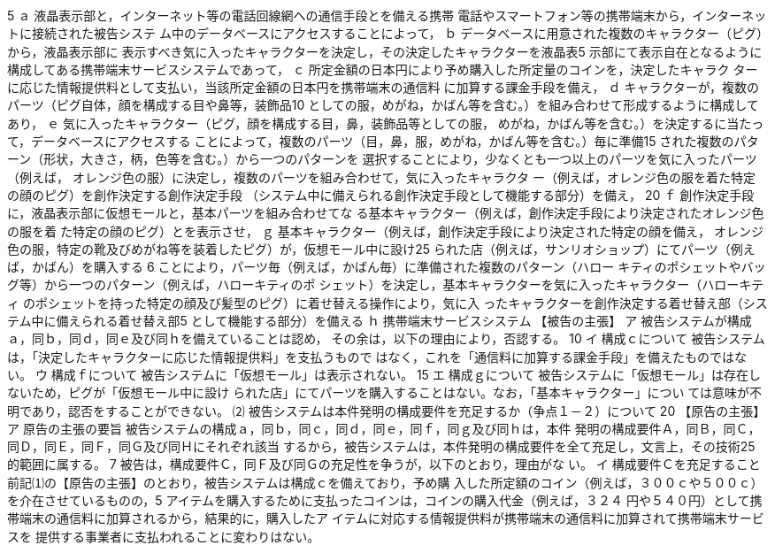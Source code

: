  5 
 ａ 液晶表示部と，インターネット等の電話回線網への通信手段とを備える携帯
電話やスマートフォン等の携帯端末から，インターネットに接続された被告システ
ム中のデータベースにアクセスすることによって， 
 ｂ データベースに用意された複数のキャラクター（ピグ）から，液晶表示部に
表示すべき気に入ったキャラクターを決定し，その決定したキャラクターを液晶表5 
示部にて表示自在となるように構成してある携帯端末サービスシステムであって， 
 ｃ 所定金額の日本円により予め購入した所定量のコインを，決定したキャラク
ターに応じた情報提供料として支払い，当該所定金額の日本円を携帯端末の通信料
に加算する課金手段を備え， 
 ｄ キャラクターが，複数のパーツ（ピグ自体，顔を構成する目や鼻等，装飾品10 
としての服，めがね，かばん等を含む。）を組み合わせて形成するように構成して
あり， 
 ｅ 気に入ったキャラクター（ピグ，顔を構成する目，鼻，装飾品等としての服，
めがね，かばん等を含む。）を決定するに当たって，データベースにアクセスする
ことによって，複数のパーツ（目，鼻，服，めがね，かばん等を含む。）毎に準備15 
された複数のパターン（形状，大きさ，柄，色等を含む。）から一つのパターンを
選択することにより，少なくとも一つ以上のパーツを気に入ったパーツ（例えば，
オレンジ色の服）に決定し，複数のパーツを組み合わせて，気に入ったキャラクタ
ー（例えば，オレンジ色の服を着た特定の顔のピグ）を創作決定する創作決定手段
（システム中に備えられる創作決定手段として機能する部分）を備え， 20 
 ｆ 創作決定手段に，液晶表示部に仮想モールと，基本パーツを組み合わせてな
る基本キャラクター（例えば，創作決定手段により決定されたオレンジ色の服を着
た特定の顔のピグ）とを表示させ， 
 ｇ 基本キャラクター（例えば，創作決定手段により決定された特定の顔を備え，
オレンジ色の服，特定の靴及びめがね等を装着したピグ）が，仮想モール中に設け25 
られた店（例えば，サンリオショップ）にてパーツ（例えば，かばん）を購入する
 6 
ことにより，パーツ毎（例えば，かばん毎）に準備された複数のパターン（ハロー
キティのポシェットやバッグ等）から一つのパターン（例えば，ハローキティのポ
シェット）を決定し，基本キャラクターを気に入ったキャラクター（ハローキティ
のポシェットを持った特定の顔及び髪型のピグ）に着せ替える操作により，気に入
ったキャラクターを創作決定する着せ替え部（システム中に備えられる着せ替え部5 
として機能する部分）を備える 
 ｈ 携帯端末サービスシステム 
 【被告の主張】 
 ア 被告システムが構成ａ，同ｂ，同ｄ，同ｅ及び同ｈを備えていることは認め，
その余は，以下の理由により，否認する。 10 
 イ 構成ｃについて 
 被告システムは，「決定したキャラクターに応じた情報提供料」を支払うもので
はなく，これを「通信料に加算する課金手段」を備えたものではない。 
 ウ 構成ｆについて 
 被告システムに「仮想モール」は表示されない。 15 
 エ 構成ｇについて 
 被告システムに「仮想モール」は存在しないため，ピグが「仮想モール中に設け
られた店」にてパーツを購入することはない。なお，「基本キャラクター」につい
ては意味が不明であり，認否をすることができない。 
 ⑵ 被告システムは本件発明の構成要件を充足するか（争点１－２）について 20 
 【原告の主張】 
 ア 原告の主張の要旨 
 被告システムの構成ａ，同ｂ，同ｃ，同ｄ，同ｅ，同ｆ，同ｇ及び同ｈは，本件
発明の構成要件Ａ，同Ｂ，同Ｃ，同Ｄ，同Ｅ，同Ｆ，同Ｇ及び同Ｈにそれぞれ該当
するから，被告システムは，本件発明の構成要件を全て充足し，文言上，その技術25 
的範囲に属する。 
 7 
 被告は，構成要件Ｃ，同Ｆ及び同Ｇの充足性を争うが，以下のとおり，理由がな
い。 
 イ 構成要件Ｃを充足すること 
 前記⑴の【原告の主張】のとおり，被告システムは構成ｃを備えており，予め購
入した所定額のコイン（例えば，３００ｃや５００ｃ）を介在させているものの，5 
アイテムを購入するために支払ったコインは，コインの購入代金（例えば，３２４
円や５４０円）として携帯端末の通信料に加算されるから，結果的に，購入したア
イテムに対応する情報提供料が携帯端末の通信料に加算されて携帯端末サービスを
提供する事業者に支払われることに変わりはない。 